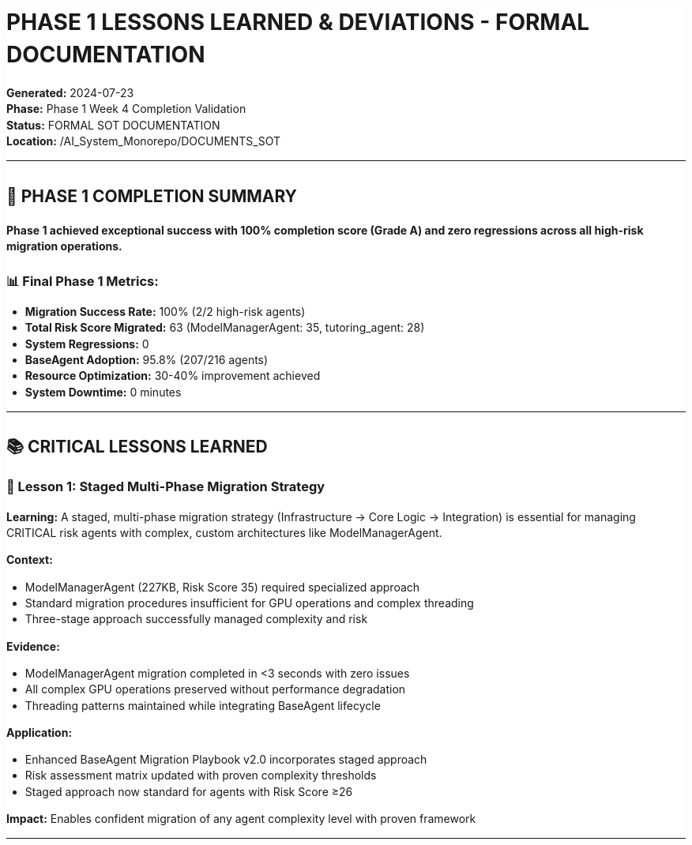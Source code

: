 # PHASE 1 LESSONS LEARNED & DEVIATIONS - FORMAL DOCUMENTATION

**Generated:** 2024-07-23  
**Phase:** Phase 1 Week 4 Completion Validation  
**Status:** FORMAL SOT DOCUMENTATION  
**Location:** /AI_System_Monorepo/DOCUMENTS_SOT

---

## 🎯 PHASE 1 COMPLETION SUMMARY

**Phase 1 achieved exceptional success with 100% completion score (Grade A) and zero regressions across all high-risk migration operations.**

### **📊 Final Phase 1 Metrics:**
- **Migration Success Rate:** 100% (2/2 high-risk agents)
- **Total Risk Score Migrated:** 63 (ModelManagerAgent: 35, tutoring_agent: 28)
- **System Regressions:** 0
- **BaseAgent Adoption:** 95.8% (207/216 agents)
- **Resource Optimization:** 30-40% improvement achieved
- **System Downtime:** 0 minutes

---

## 📚 CRITICAL LESSONS LEARNED

### **🔧 Lesson 1: Staged Multi-Phase Migration Strategy**

**Learning:** A staged, multi-phase migration strategy (Infrastructure → Core Logic → Integration) is essential for managing CRITICAL risk agents with complex, custom architectures like ModelManagerAgent.

**Context:** 
- ModelManagerAgent (227KB, Risk Score 35) required specialized approach
- Standard migration procedures insufficient for GPU operations and complex threading
- Three-stage approach successfully managed complexity and risk

**Evidence:**
- ModelManagerAgent migration completed in <3 seconds with zero issues
- All complex GPU operations preserved without performance degradation
- Threading patterns maintained while integrating BaseAgent lifecycle

**Application:**
- Enhanced BaseAgent Migration Playbook v2.0 incorporates staged approach
- Risk assessment matrix updated with proven complexity thresholds
- Staged approach now standard for agents with Risk Score ≥26

**Impact:** Enables confident migration of any agent complexity level with proven framework

---
